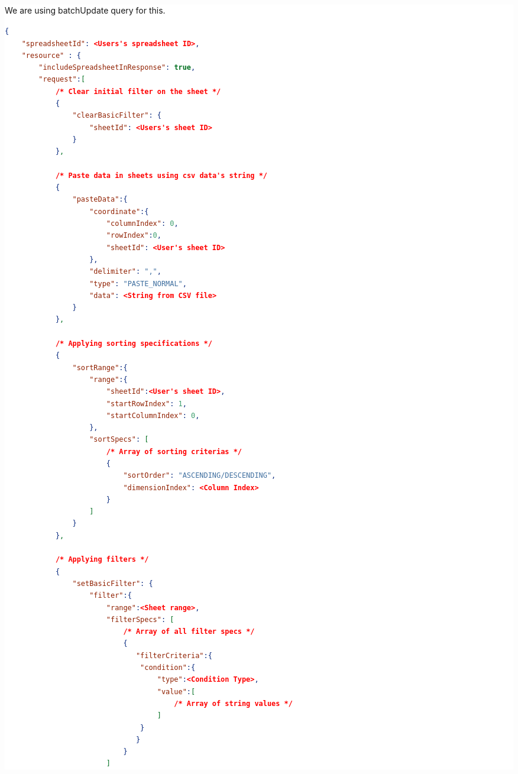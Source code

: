 We are using batchUpdate query for this.
```json
{
    "spreadsheetId": <Users's spreadsheet ID>,
    "resource" : {
        "includeSpreadsheetInResponse": true,
        "request":[
            /* Clear initial filter on the sheet */
            {
                "clearBasicFilter": {
                    "sheetId": <Users's sheet ID>
                }
            },

            /* Paste data in sheets using csv data's string */
            {
                "pasteData":{
                    "coordinate":{
                        "columnIndex": 0,
                        "rowIndex":0,
                        "sheetId": <User's sheet ID>
                    },
                    "delimiter": ",",
                    "type": "PASTE_NORMAL",
                    "data": <String from CSV file>
                }
            },

            /* Applying sorting specifications */
            {
                "sortRange":{
                    "range":{
                        "sheetId":<User's sheet ID>,
                        "startRowIndex": 1,
                        "startColumnIndex": 0,
                    },
                    "sortSpecs": [
                        /* Array of sorting criterias */
                        {
                            "sortOrder": "ASCENDING/DESCENDING",
                            "dimensionIndex": <Column Index>
                        }
                    ]
                }
            },

            /* Applying filters */
            {
                "setBasicFilter": {
                    "filter":{
                        "range":<Sheet range>,
                        "filterSpecs": [
                            /* Array of all filter specs */
                            {
                               "filterCriteria":{
                                "condition":{
                                    "type":<Condition Type>,
                                    "value":[
                                        /* Array of string values */
                                    ]
                                }
                               } 
                            }
                        ]
```